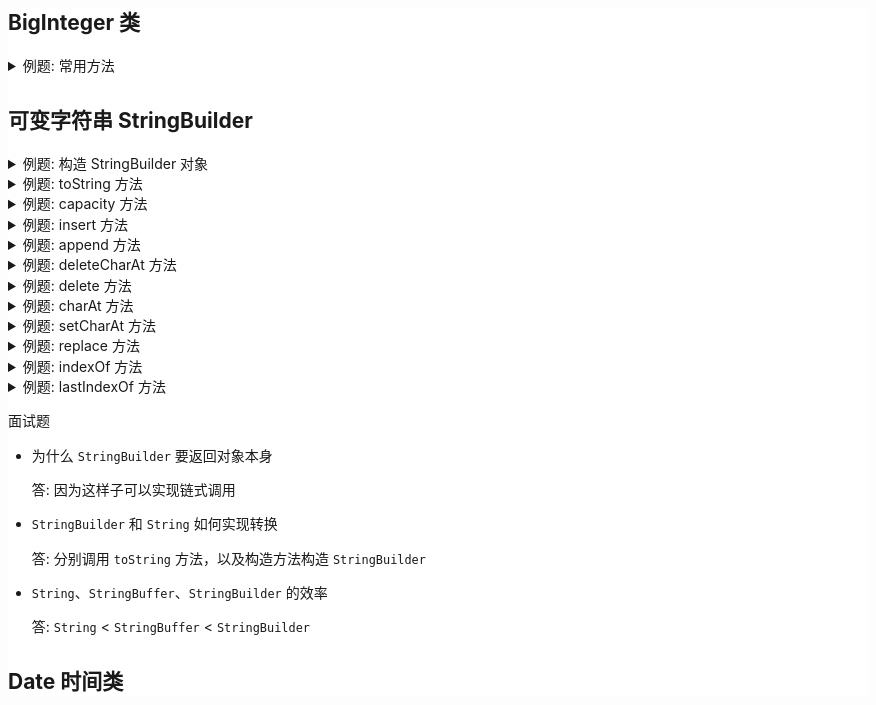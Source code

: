 ## BigInteger 类
<details><summary>例题: 常用方法<br/>
</summary></details>

## 可变字符串 StringBuilder

<details><summary>例题: 构造 StringBuilder 对象<br/>
</summary></details>

<details><summary>例题: toString 方法 <br/>
</summary></details>

<details><summary>例题: capacity 方法<br/>
</summary></details>

<details><summary>例题:  insert 方法<br/>
</summary></details>

<details><summary>例题: append 方法<br/>
</summary></details>

<details><summary>例题: deleteCharAt 方法<br/>
</summary></details>


<details><summary>例题: delete 方法<br/>
</summary></details>

<details><summary>例题: charAt 方法<br/>
</summary></details>

<details><summary>例题: setCharAt 方法<br/>
</summary></details>

<details><summary>例题: replace 方法<br/>
</summary></details>

<details><summary>例题: indexOf 方法<br/>
</summary></details>

<details><summary>例题: lastIndexOf 方法<br/>
</summary></details>

面试题
* 为什么 `StringBuilder` 要返回对象本身

  答: 因为这样子可以实现链式调用

* `StringBuilder` 和 `String` 如何实现转换

  答: 分别调用 `toString` 方法，以及构造方法构造 `StringBuilder`

* `String`、`StringBuffer`、`StringBuilder` 的效率
  
  答: `String` < `StringBuffer` < `StringBuilder`

## Date 时间类
